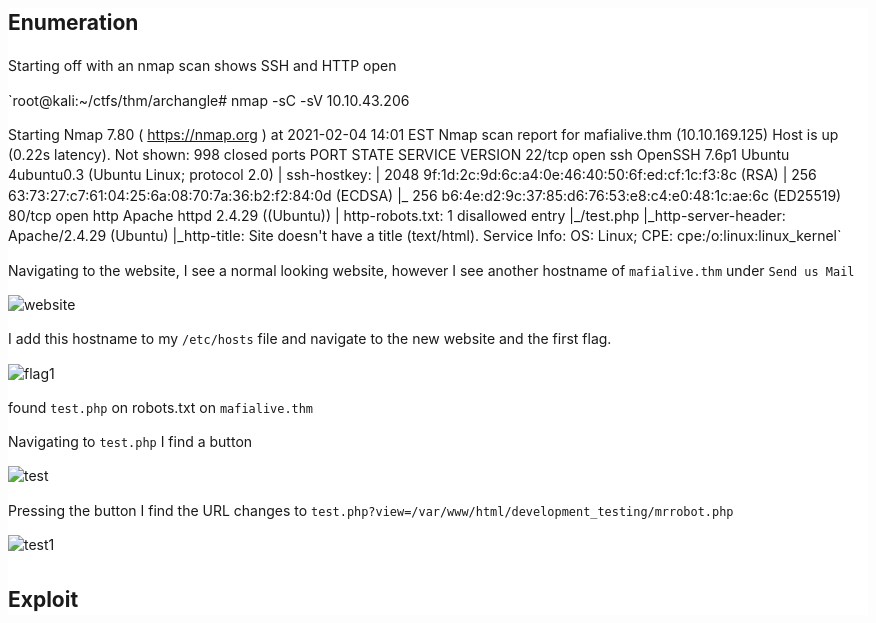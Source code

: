 ## Enumeration


Starting off with an nmap scan shows SSH and HTTP open

`root@kali:~/ctfs/thm/archangle# nmap -sC -sV 10.10.43.206

Starting Nmap 7.80 ( https://nmap.org ) at 2021-02-04 14:01 EST
Nmap scan report for mafialive.thm (10.10.169.125)
Host is up (0.22s latency).
Not shown: 998 closed ports
PORT   STATE SERVICE VERSION
22/tcp open  ssh     OpenSSH 7.6p1 Ubuntu 4ubuntu0.3 (Ubuntu Linux; protocol 2.0)
| ssh-hostkey: 
|   2048 9f:1d:2c:9d:6c:a4:0e:46:40:50:6f:ed:cf:1c:f3:8c (RSA)
|   256 63:73:27:c7:61:04:25:6a:08:70:7a:36:b2:f2:84:0d (ECDSA)
|_  256 b6:4e:d2:9c:37:85:d6:76:53:e8:c4:e0:48:1c:ae:6c (ED25519)
80/tcp open  http    Apache httpd 2.4.29 ((Ubuntu))
| http-robots.txt: 1 disallowed entry 
|_/test.php
|_http-server-header: Apache/2.4.29 (Ubuntu)
|_http-title: Site doesn't have a title (text/html).
Service Info: OS: Linux; CPE: cpe:/o:linux:linux_kernel` 

Navigating to the website, I see a normal looking website, however I see another hostname of `mafialive.thm` under `Send us Mail`


![website](https://spy0x7.cf/assets/archangel/website.png)

I add this hostname to my `/etc/hosts` file and navigate to the new website and the first flag.


![flag1](https://spy0x7.cf/assets/archangel/flag1.png)

found `test.php` on  robots.txt on `mafialive.thm` 


Navigating to `test.php` I find a button


![test](https://spy0x7.cf/assets/archangel/test.png)

Pressing the button I find the URL changes to `test.php?view=/var/www/html/development_testing/mrrobot.php`


![test1](https://spy0x7.cf/assets/archangel/test1.png)


## Exploit
